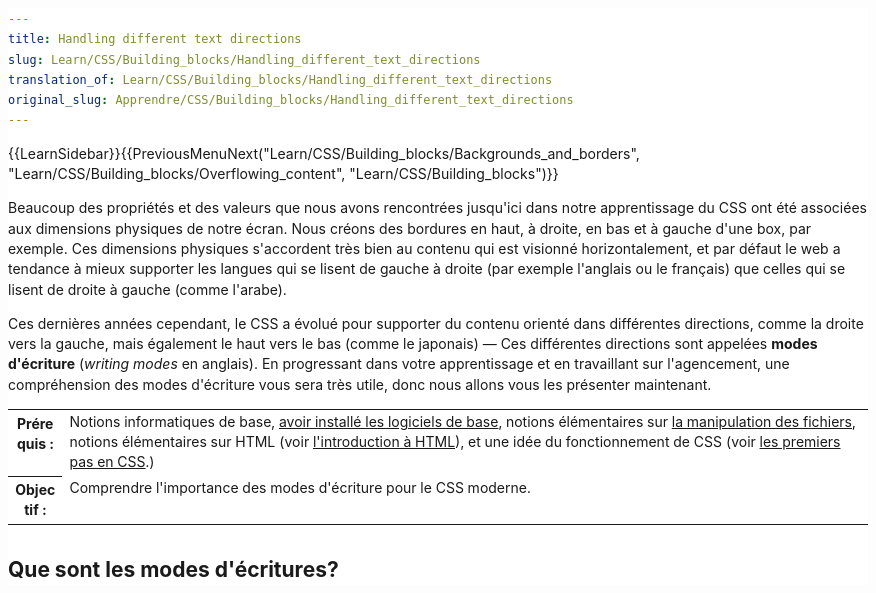 ```yaml
---
title: Handling different text directions
slug: Learn/CSS/Building_blocks/Handling_different_text_directions
translation_of: Learn/CSS/Building_blocks/Handling_different_text_directions
original_slug: Apprendre/CSS/Building_blocks/Handling_different_text_directions
---
```

{{LearnSidebar}}{{PreviousMenuNext("Learn/CSS/Building_blocks/Backgrounds_and_borders", "Learn/CSS/Building_blocks/Overflowing_content", "Learn/CSS/Building_blocks")}}

Beaucoup des propriétés et des valeurs que nous avons rencontrées jusqu'ici dans notre apprentissage du CSS ont été associées aux dimensions physiques de notre écran. Nous créons des bordures en haut, à droite, en bas et à gauche d'une box, par exemple. Ces dimensions physiques s'accordent très bien au contenu qui est visionné horizontalement, et par défaut le web a tendance à mieux supporter les langues qui se lisent de gauche à droite (par exemple l'anglais ou le français) que celles qui se lisent de droite à gauche (comme l'arabe).

Ces dernières années cependant, le CSS a évolué pour supporter du contenu orienté dans différentes directions, comme la droite vers la gauche, mais également le haut vers le bas (comme le japonais) — Ces différentes directions sont appelées **modes d'écriture** (<i lang="en">writing modes</i> en anglais). En progressant dans votre apprentissage et en travaillant sur l'agencement, une compréhension des modes d'écriture vous sera très utile, donc nous allons vous les présenter maintenant.

<table class="standard-table">
  <tbody>
    <tr>
      <th scope="row">Prérequis :</th>
      <td>
        Notions informatiques de base,
        <a
          href="/fr/docs/Learn/Getting_started_with_the_web/Installing_basic_software"
          >avoir installé les logiciels de base</a
        >, notions élémentaires sur
        <a href="/fr/docs/Learn/Getting_started_with_the_web/Dealing_with_files"
          >la manipulation des fichiers</a
        >, notions élémentaires sur HTML (voir
        <a href="/fr/docs/Learn/HTML/Introduction_to_HTML"
          >l'introduction à HTML</a
        >), et une idée du fonctionnement de CSS (voir
        <a href="/fr/docs/Learn/CSS/First_steps">les premiers pas en CSS</a>.)
      </td>
    </tr>
    <tr>
      <th scope="row">Objectif :</th>
      <td>Comprendre l'importance des modes d'écriture pour le CSS moderne.</td>
    </tr>
  </tbody>
</table>

## Que sont les modes d'écritures?

